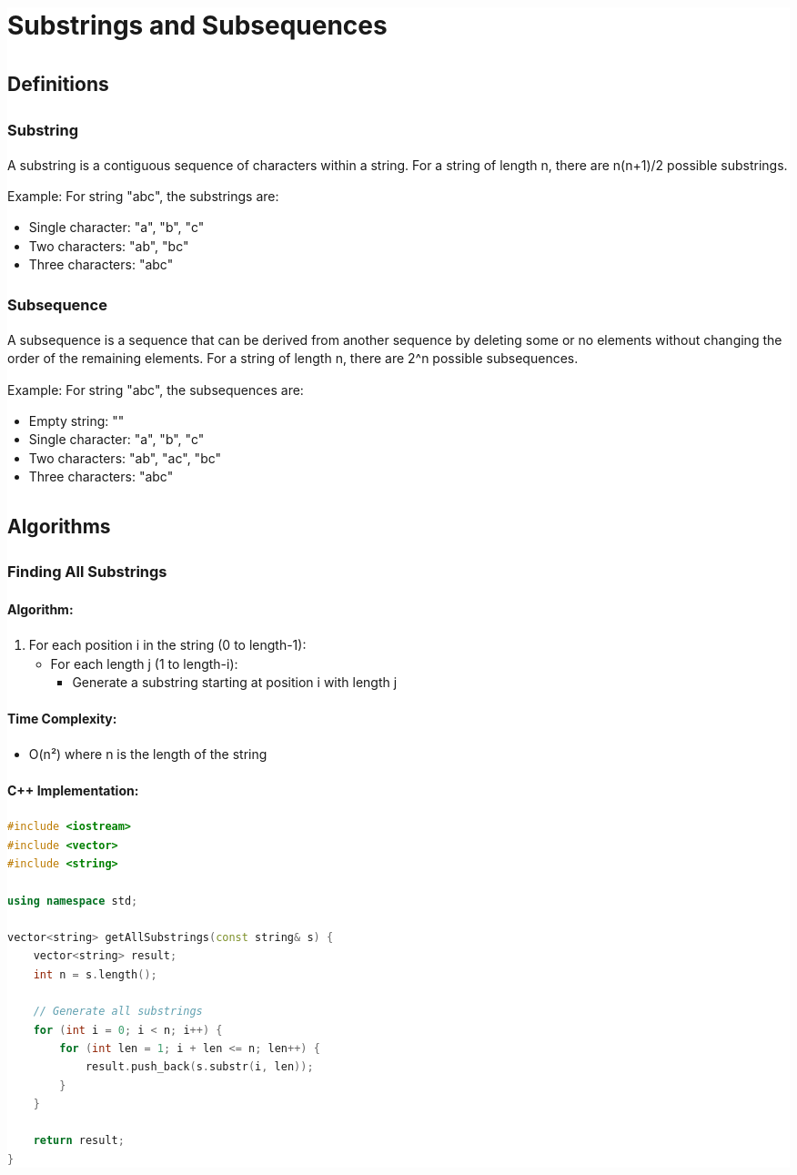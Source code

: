 # Substrings and Subsequences

## Definitions

### Substring

A substring is a contiguous sequence of characters within a string. For a string of length n, there are n(n+1)/2 possible substrings.

Example: For string "abc", the substrings are:

- Single character: "a", "b", "c"
- Two characters: "ab", "bc"
- Three characters: "abc"

### Subsequence

A subsequence is a sequence that can be derived from another sequence by deleting some or no elements without changing the order of the remaining elements. For a string of length n, there are 2^n possible subsequences.

Example: For string "abc", the subsequences are:

- Empty string: ""
- Single character: "a", "b", "c"
- Two characters: "ab", "ac", "bc"
- Three characters: "abc"

## Algorithms

### Finding All Substrings

#### Algorithm:

1. For each position i in the string (0 to length-1):
   - For each length j (1 to length-i):
     - Generate a substring starting at position i with length j

#### Time Complexity:

- O(n²) where n is the length of the string

#### C++ Implementation:

```cpp
#include <iostream>
#include <vector>
#include <string>

using namespace std;

vector<string> getAllSubstrings(const string& s) {
    vector<string> result;
    int n = s.length();
  
    // Generate all substrings
    for (int i = 0; i < n; i++) {
        for (int len = 1; i + len <= n; len++) {
            result.push_back(s.substr(i, len));
        }
    }
  
    return result;
}
```